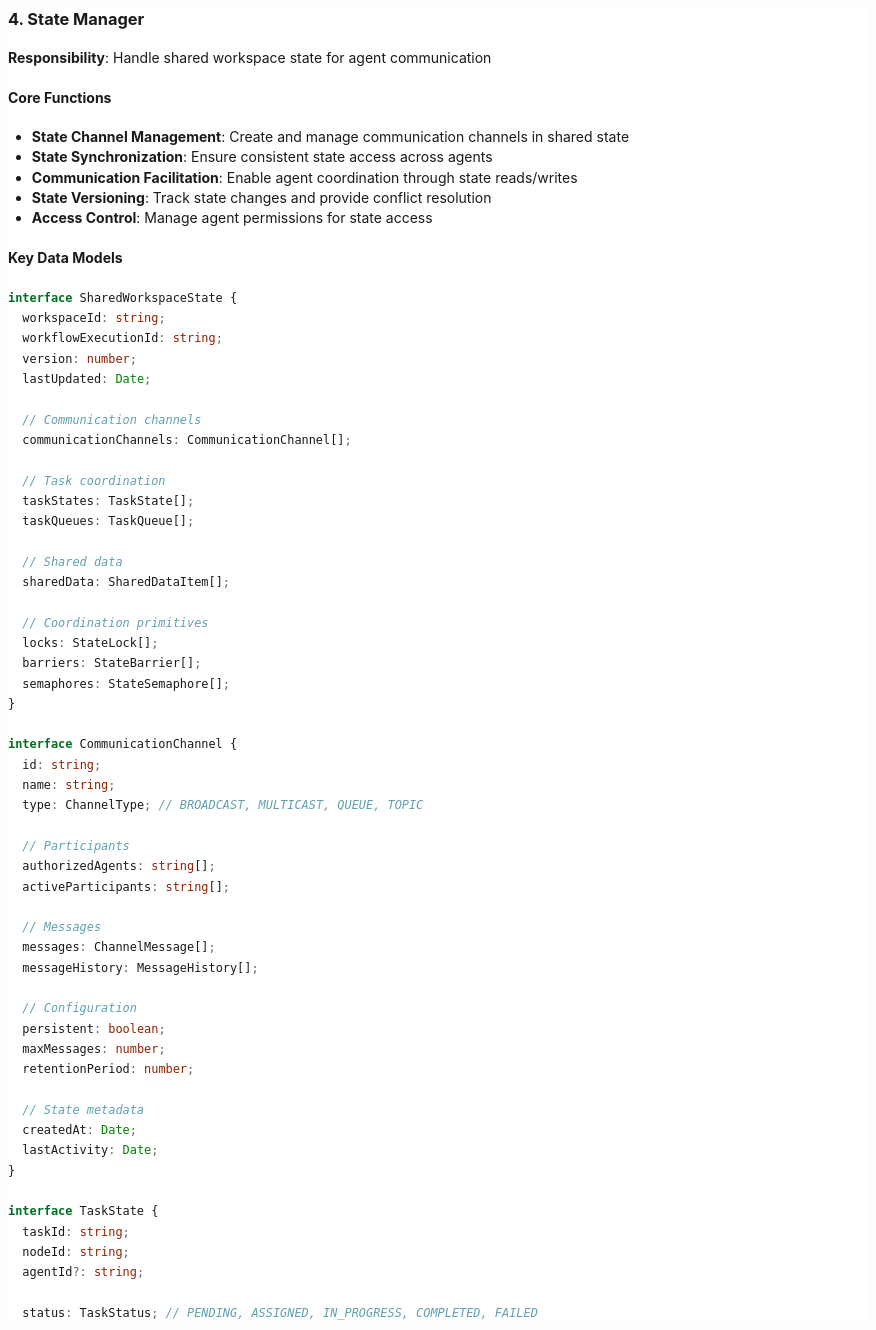 ### 4. State Manager

**Responsibility**: Handle shared workspace state for agent communication

#### Core Functions
- **State Channel Management**: Create and manage communication channels in shared state
- **State Synchronization**: Ensure consistent state access across agents
- **Communication Facilitation**: Enable agent coordination through state reads/writes
- **State Versioning**: Track state changes and provide conflict resolution
- **Access Control**: Manage agent permissions for state access

#### Key Data Models
```typescript
interface SharedWorkspaceState {
  workspaceId: string;
  workflowExecutionId: string;
  version: number;
  lastUpdated: Date;
  
  // Communication channels
  communicationChannels: CommunicationChannel[];
  
  // Task coordination
  taskStates: TaskState[];
  taskQueues: TaskQueue[];
  
  // Shared data
  sharedData: SharedDataItem[];
  
  // Coordination primitives
  locks: StateLock[];
  barriers: StateBarrier[];
  semaphores: StateSemaphore[];
}

interface CommunicationChannel {
  id: string;
  name: string;
  type: ChannelType; // BROADCAST, MULTICAST, QUEUE, TOPIC
  
  // Participants
  authorizedAgents: string[];
  activeParticipants: string[];
  
  // Messages
  messages: ChannelMessage[];
  messageHistory: MessageHistory[];
  
  // Configuration
  persistent: boolean;
  maxMessages: number;
  retentionPeriod: number;
  
  // State metadata
  createdAt: Date;
  lastActivity: Date;
}

interface TaskState {
  taskId: string;
  nodeId: string;
  agentId?: string;
  
  status: TaskStatus; // PENDING, ASSIGNED, IN_PROGRESS, COMPLETED, FAILED
```